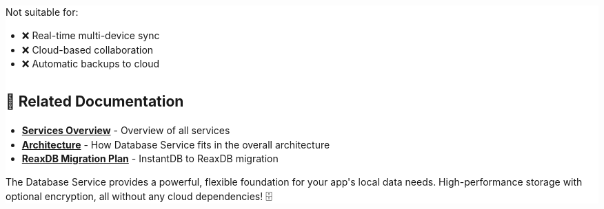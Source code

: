 Not suitable for:
- ❌ Real-time multi-device sync
- ❌ Cloud-based collaboration
- ❌ Automatic backups to cloud

## 🔗 Related Documentation

- **[Services Overview](README.md)** - Overview of all services
- **[Architecture](../architecture.md)** - How Database Service fits in the overall architecture
- **[ReaxDB Migration Plan](../../REAXDB_MIGRATION_PLAN.md)** - InstantDB to ReaxDB migration

The Database Service provides a powerful, flexible foundation for your app's local data needs. High-performance storage with optional encryption, all without any cloud dependencies! 🗄️
